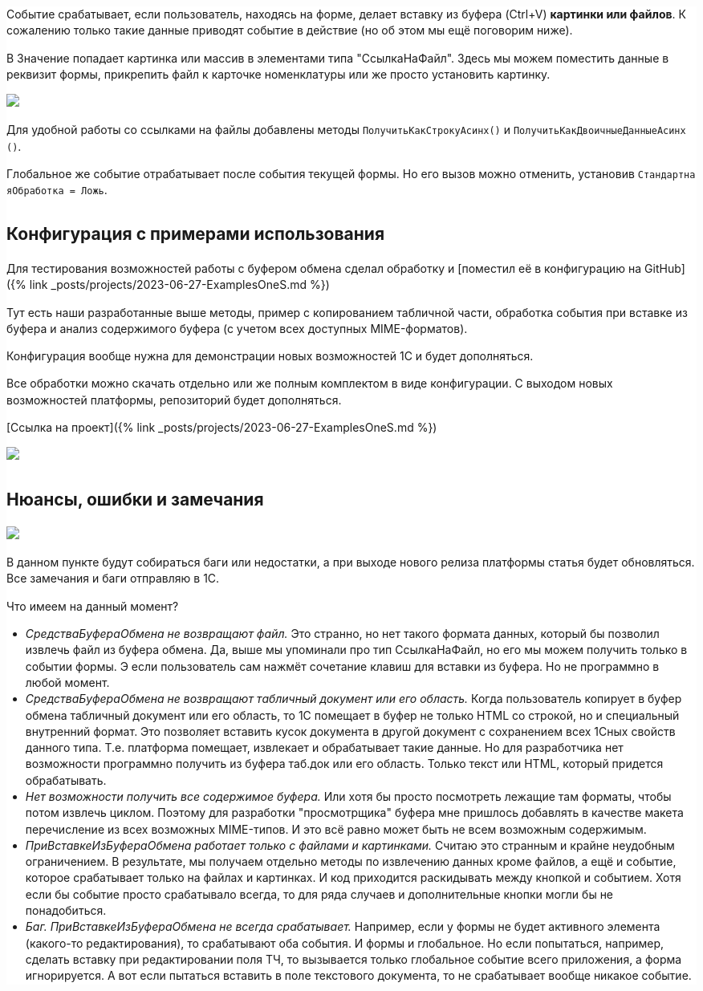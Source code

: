 Событие срабатывает, если пользователь, находясь на форме, делает вставку из буфера (Ctrl+V) **картинки или файлов**. К сожалению только такие данные приводят событие в действие (но об этом мы ещё поговорим ниже).

В Значение попадает картинка или массив в элементами типа "СсылкаНаФайл". Здесь мы можем поместить данные в реквизит формы, прикрепить файл к карточке номенклатуры или же просто установить картинку.

![](07.png)

Для удобной работы со ссылками на файлы добавлены методы `ПолучитьКакСтрокуАсинх()` и `ПолучитьКакДвоичныеДанныеАсинх()`.

Глобальное же событие отрабатывает после события текущей формы. Но его вызов можно отменить, установив `СтандартнаяОбработка = Ложь`.

## Конфигурация с примерами использования

Для тестирования возможностей работы с буфером обмена сделал обработку и [поместил её в конфигурацию на GitHub]({% link _posts/projects/2023-06-27-ExamplesOneS.md %})

Тут есть наши разработанные выше методы, пример с копированием табличной части, обработка события при вставке из буфера и анализ содержимого буфера (с учетом всех доступных MIME-форматов).

Конфигурация вообще нужна для демонстрации новых возможностей 1С и будет дополняться. 

Все обработки можно скачать отдельно или же полным комплектом в виде конфигурации. С выходом новых возможностей платформы, репозиторий будет дополняться.

[Ссылка на проект]({% link _posts/projects/2023-06-27-ExamplesOneS.md %})

![](08.png)

## Нюансы, ошибки и замечания

![](09.jpg)

В данном пункте будут собираться баги или недостатки, а при выходе нового релиза платформы статья будет обновляться.
Все замечания и баги отправляю в 1С.

Что имеем на данный момент?

- *СредстваБуфераОбмена не возвращают файл.* Это странно, но нет такого формата данных, который бы позволил извлечь файл из буфера обмена. Да, выше мы упоминали про тип СсылкаНаФайл, но его мы можем получить только в событии формы. Э если пользователь сам нажмёт сочетание клавиш для вставки из буфера. Но не программно в любой момент.
- *СредстваБуфераОбмена не возвращают табличный документ или его область.* Когда пользователь копирует в буфер обмена табличный документ или его область, то 1С помещает в буфер не только HTML со строкой, но и специальный внутренний формат. Это позволяет вставить кусок документа в другой документ с сохранением всех 1Сных свойств данного типа. Т.е. платформа помещает, извлекает и обрабатывает такие данные. Но для разработчика нет возможности программно получить из буфера таб.док или его область. Только текст или HTML, который придется обрабатывать.
- *Нет возможности получить все содержимое буфера.* Или хотя бы просто посмотреть лежащие там форматы, чтобы потом извлечь циклом. Поэтому для разработки "просмотрщика" буфера мне пришлось добавлять в качестве макета перечисление из всех возможных MIME-типов. И это всё равно может быть не всем возможным содержимым.
- *ПриВставкеИзБуфераОбмена работает только с файлами и картинками.* Считаю это странным и крайне неудобным ограничением. В результате, мы получаем отдельно методы по извлечению данных кроме файлов, а ещё и событие, которое срабатывает только на файлах и картинках. И код приходится раскидывать между кнопкой и событием. Хотя если бы событие просто срабатывало всегда, то для ряда случаев и дополнительные кнопки могли бы не понадобиться.
- *Баг. ПриВставкеИзБуфераОбмена не всегда срабатывает.* Например, если у формы не будет активного элемента (какого-то редактирования), то срабатывают оба события. И формы и глобальное. Но если попытаться, например, сделать вставку при редактировании поля ТЧ, то вызывается только глобальное событие всего приложения, а форма игнорируется. А вот если пытаться вставить в поле текстового документа, то не срабатывает вообще никакое событие.